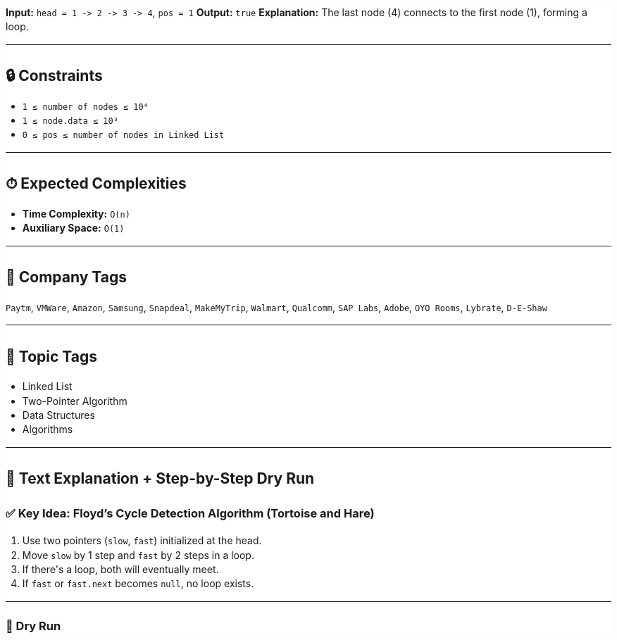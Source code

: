 **Input:** `head = 1 -> 2 -> 3 -> 4`, `pos = 1`
**Output:** `true`
**Explanation:** The last node (4) connects to the first node (1), forming a loop.

---

## 🔒 Constraints

* `1 ≤ number of nodes ≤ 10⁴`
* `1 ≤ node.data ≤ 10³`
* `0 ≤ pos ≤ number of nodes in Linked List`

---

## ⏱ Expected Complexities

* **Time Complexity:** `O(n)`
* **Auxiliary Space:** `O(1)`

---

## 💼 Company Tags

`Paytm`, `VMWare`, `Amazon`, `Samsung`, `Snapdeal`, `MakeMyTrip`, `Walmart`, `Qualcomm`, `SAP Labs`, `Adobe`, `OYO Rooms`, `Lybrate`, `D-E-Shaw`

---

## 🧠 Topic Tags

* Linked List
* Two-Pointer Algorithm
* Data Structures
* Algorithms

---

## 📘 Text Explanation + Step-by-Step Dry Run

### ✅ Key Idea: Floyd’s Cycle Detection Algorithm (Tortoise and Hare)

1. Use two pointers (`slow`, `fast`) initialized at the head.
2. Move `slow` by 1 step and `fast` by 2 steps in a loop.
3. If there's a loop, both will eventually meet.
4. If `fast` or `fast.next` becomes `null`, no loop exists.

---

### 🧪 Dry Run

